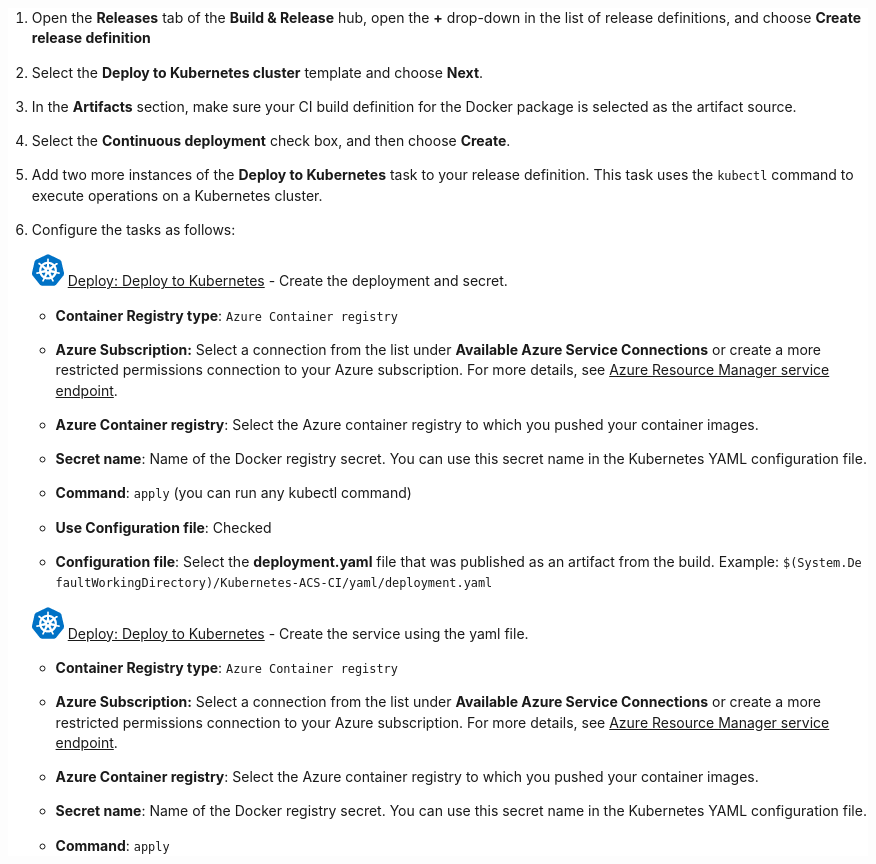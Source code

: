 1. Open the **Releases** tab of the **Build &amp; Release** hub, open the **+** drop-down
   in the list of release definitions, and choose **Create release definition** 

1. Select the **Deploy to Kubernetes cluster** template and choose **Next**.

1. In the **Artifacts** section, make sure your CI build definition for the Docker package is selected as the artifact source.

1. Select the **Continuous deployment** check box, and then choose **Create**.

1. Add two more instances of the **Deploy to Kubernetes** task to your release definition.
   This task uses the `kubectl` command to execute operations on a Kubernetes cluster.

1. Configure the tasks as follows:

   ![Deploy: Deploy to Kubernetes](../../../steps/deploy/_img/kubernetes-icon.png) [Deploy: Deploy to Kubernetes](../../../steps/deploy/deploy-to-kubernetes.md) - Create the deployment and secret.
   
   - **Container Registry type**: `Azure Container registry`
   
   - **Azure Subscription:** Select a connection from the list under **Available Azure Service Connections** or create a more restricted permissions connection to your Azure subscription. For more details, see [Azure Resource Manager service endpoint](../../../concepts/library/service-endpoints.md#sep-azure-rm).
   
   - **Azure Container registry**: Select the Azure container registry to which you pushed your container images.
   
   - **Secret name**: Name of the Docker registry secret. You can use this secret name in the Kubernetes YAML configuration file.
   
   - **Command**: `apply` (you can run any kubectl command)
   
   - **Use Configuration file**: Checked
   
   - **Configuration file**: Select the **deployment.yaml** file that was published as an artifact from the build. Example: `$(System.DefaultWorkingDirectory)/Kubernetes-ACS-CI/yaml/deployment.yaml`<p />
   
   ![Deploy: Deploy to Kubernetes](../../../steps/deploy/_img/kubernetes-icon.png) [Deploy: Deploy to Kubernetes](../../../steps/deploy/deploy-to-kubernetes.md) - Create the service using the yaml file.
   
   - **Container Registry type**: `Azure Container registry`
   
   - **Azure Subscription:** Select a connection from the list under **Available Azure Service Connections** or create a more restricted permissions connection to your Azure subscription. For more details, see [Azure Resource Manager service endpoint](../../../concepts/library/service-endpoints.md#sep-azure-rm).
   
   - **Azure Container registry**: Select the Azure container registry to which you pushed your container images.
   
   - **Secret name**: Name of the Docker registry secret. You can use this secret name in the Kubernetes YAML configuration file.
   
   - **Command**: `apply`
   